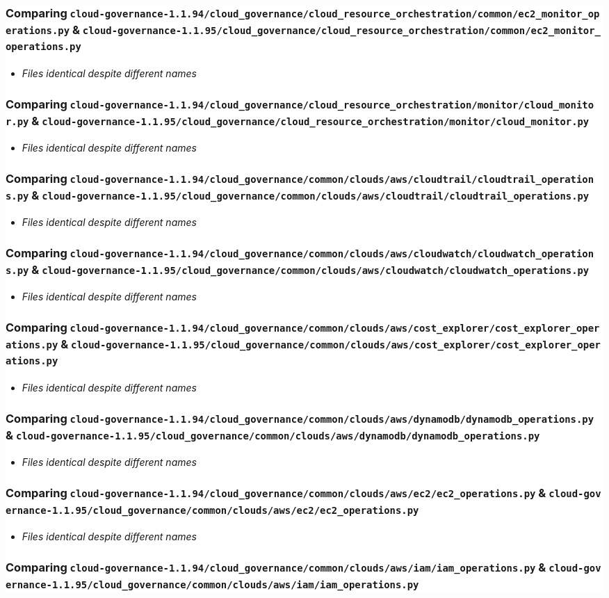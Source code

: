 ### Comparing `cloud-governance-1.1.94/cloud_governance/cloud_resource_orchestration/common/ec2_monitor_operations.py` & `cloud-governance-1.1.95/cloud_governance/cloud_resource_orchestration/common/ec2_monitor_operations.py`

 * *Files identical despite different names*

### Comparing `cloud-governance-1.1.94/cloud_governance/cloud_resource_orchestration/monitor/cloud_monitor.py` & `cloud-governance-1.1.95/cloud_governance/cloud_resource_orchestration/monitor/cloud_monitor.py`

 * *Files identical despite different names*

### Comparing `cloud-governance-1.1.94/cloud_governance/common/clouds/aws/cloudtrail/cloudtrail_operations.py` & `cloud-governance-1.1.95/cloud_governance/common/clouds/aws/cloudtrail/cloudtrail_operations.py`

 * *Files identical despite different names*

### Comparing `cloud-governance-1.1.94/cloud_governance/common/clouds/aws/cloudwatch/cloudwatch_operations.py` & `cloud-governance-1.1.95/cloud_governance/common/clouds/aws/cloudwatch/cloudwatch_operations.py`

 * *Files identical despite different names*

### Comparing `cloud-governance-1.1.94/cloud_governance/common/clouds/aws/cost_explorer/cost_explorer_operations.py` & `cloud-governance-1.1.95/cloud_governance/common/clouds/aws/cost_explorer/cost_explorer_operations.py`

 * *Files identical despite different names*

### Comparing `cloud-governance-1.1.94/cloud_governance/common/clouds/aws/dynamodb/dynamodb_operations.py` & `cloud-governance-1.1.95/cloud_governance/common/clouds/aws/dynamodb/dynamodb_operations.py`

 * *Files identical despite different names*

### Comparing `cloud-governance-1.1.94/cloud_governance/common/clouds/aws/ec2/ec2_operations.py` & `cloud-governance-1.1.95/cloud_governance/common/clouds/aws/ec2/ec2_operations.py`

 * *Files identical despite different names*

### Comparing `cloud-governance-1.1.94/cloud_governance/common/clouds/aws/iam/iam_operations.py` & `cloud-governance-1.1.95/cloud_governance/common/clouds/aws/iam/iam_operations.py`
